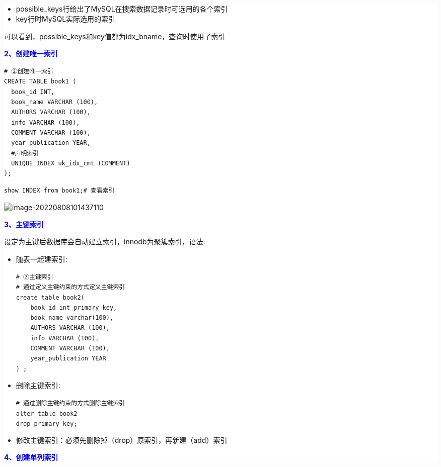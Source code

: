 - possible_keys行给出了MySQL在搜索数据记录时可选用的各个索引
- key行时MySQL实际选用的索引

可以看到，possible_keys和key值都为idx_bname，查询时使用了索引

<font color=blue>**2、创建唯一索引**</font>

```mysql
# ②创建唯一索引
CREATE TABLE book1 (
  book_id INT,
  book_name VARCHAR (100),
  AUTHORS VARCHAR (100),
  info VARCHAR (100),
  COMMENT VARCHAR (100),
  year_publication YEAR,
  #声明索引
  UNIQUE INDEX uk_idx_cmt (COMMENT)
);
```

```mysql
show INDEX from book1;# 查看索引
```

![image-20220808101437110](https://blog-photos-lxy.oss-cn-hangzhou.aliyuncs.com/img/202208091448621.png)

<font color=blue>**3、主键索引**</font>

设定为主键后数据库会自动建立索引，innodb为聚簇索引，语法:

- 随表一起建索引:

  ```mysql
  # ③主键索引
  # 通过定义主键约束的方式定义主键索引
  create table book2(
      book_id int primary key,
      book_name varchar(100),
      AUTHORS VARCHAR (100),
      info VARCHAR (100),
      COMMENT VARCHAR (100),
      year_publication YEAR
  ) ;
  ```

- 删除主键索引:

  ```mysql
  # 通过删除主键约束的方式删除主键索引
  alter table book2
  drop primary key;
  ```

- 修改主键索引：必须先删除掉（drop）原索引，再新建（add）索引

<font color=blue>**4、创建单列索引**</font>
